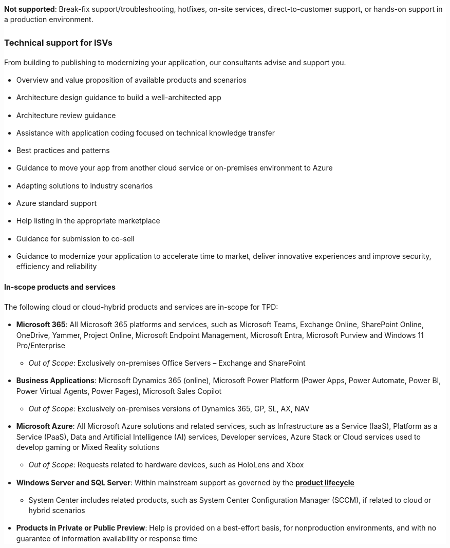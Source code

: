**Not supported**: Break-fix support/troubleshooting, hotfixes, on-site services, direct-to-customer support, or hands-on support in a production environment.

### Technical support for ISVs

From building to publishing to modernizing your application, our consultants advise and support you.

- Overview and value proposition of available products and scenarios

- Architecture design guidance to build a well-architected app

- Architecture review guidance

- Assistance with application coding focused on technical knowledge transfer

- Best practices and patterns

- Guidance to move your app from another cloud service or on-premises environment to Azure

- Adapting solutions to industry scenarios

- Azure standard support

- Help listing in the appropriate marketplace

- Guidance for submission to co-sell

- Guidance to modernize your application to accelerate time to market, deliver innovative experiences and improve security, efficiency and reliability

#### In-scope products and services

The following cloud or cloud-hybrid products and services are in-scope for TPD:

- **Microsoft 365**: All Microsoft 365 platforms and services, such as Microsoft Teams, Exchange Online, SharePoint Online, OneDrive, Yammer, Project Online, Microsoft Endpoint Management, Microsoft Entra, Microsoft Purview and Windows 11 Pro/Enterprise

  - _Out of Scope_: Exclusively on-premises Office Servers – Exchange and SharePoint

- **Business Applications**: Microsoft Dynamics 365 (online), Microsoft Power Platform (Power Apps, Power Automate, Power BI, Power Virtual Agents, Power Pages), Microsoft Sales Copilot

  - _Out of Scope_: Exclusively on-premises versions of Dynamics 365, GP, SL, AX, NAV

- **Microsoft Azure**: All Microsoft Azure solutions and related services, such as Infrastructure as a Service (IaaS), Platform as a Service (PaaS), Data and Artificial Intelligence (AI) services, Developer services, Azure Stack or Cloud services used to develop gaming or Mixed Reality solutions

  - _Out of Scope_: Requests related to hardware devices, such as HoloLens and Xbox

- **Windows Server and SQL Server**: Within mainstream support as governed by the [**product lifecycle**](/lifecycle/policies/fixed)

  - System Center includes related products, such as System Center Configuration Manager (SCCM), if related to cloud or hybrid scenarios

- **Products in Private or Public Preview**: Help is provided on a best-effort basis, for nonproduction environments, and with no guarantee of information availability or response time
